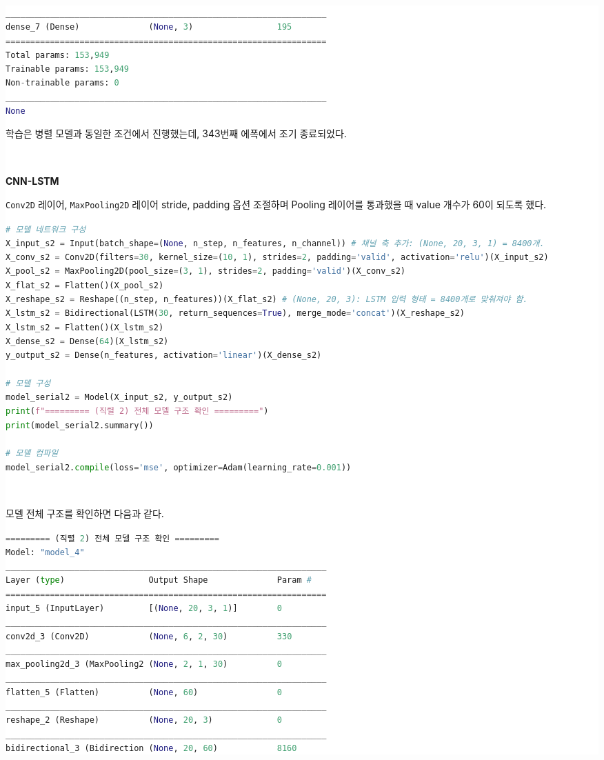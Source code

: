 ```python
_________________________________________________________________
dense_7 (Dense)              (None, 3)                 195       
=================================================================
Total params: 153,949
Trainable params: 153,949
Non-trainable params: 0
_________________________________________________________________
None
```



 학습은 병렬 모델과 동일한 조건에서 진행했는데, 343번째 에폭에서 조기 종료되었다.



<br>

**CNN-LSTM**



 `Conv2D` 레이어, `MaxPooling2D` 레이어 stride, padding 옵션 조절하며 Pooling 레이어를 통과했을 때 value 개수가 60이 되도록 했다. 



```python
# 모델 네트워크 구성
X_input_s2 = Input(batch_shape=(None, n_step, n_features, n_channel)) # 채널 축 추가: (None, 20, 3, 1) = 8400개.
X_conv_s2 = Conv2D(filters=30, kernel_size=(10, 1), strides=2, padding='valid', activation='relu')(X_input_s2) 
X_pool_s2 = MaxPooling2D(pool_size=(3, 1), strides=2, padding='valid')(X_conv_s2) 
X_flat_s2 = Flatten()(X_pool_s2)
X_reshape_s2 = Reshape((n_step, n_features))(X_flat_s2) # (None, 20, 3): LSTM 입력 형태 = 8400개로 맞춰져야 함.
X_lstm_s2 = Bidirectional(LSTM(30, return_sequences=True), merge_mode='concat')(X_reshape_s2)
X_lstm_s2 = Flatten()(X_lstm_s2)
X_dense_s2 = Dense(64)(X_lstm_s2)
y_output_s2 = Dense(n_features, activation='linear')(X_dense_s2)

# 모델 구성
model_serial2 = Model(X_input_s2, y_output_s2)
print(f"========= (직렬 2) 전체 모델 구조 확인 =========")
print(model_serial2.summary())

# 모델 컴파일
model_serial2.compile(loss='mse', optimizer=Adam(learning_rate=0.001))
```

<br>

 모델 전체 구조를 확인하면 다음과 같다.

```python
========= (직렬 2) 전체 모델 구조 확인 =========
Model: "model_4"
_________________________________________________________________
Layer (type)                 Output Shape              Param #   
=================================================================
input_5 (InputLayer)         [(None, 20, 3, 1)]        0         
_________________________________________________________________
conv2d_3 (Conv2D)            (None, 6, 2, 30)          330       
_________________________________________________________________
max_pooling2d_3 (MaxPooling2 (None, 2, 1, 30)          0         
_________________________________________________________________
flatten_5 (Flatten)          (None, 60)                0         
_________________________________________________________________
reshape_2 (Reshape)          (None, 20, 3)             0         
_________________________________________________________________
bidirectional_3 (Bidirection (None, 20, 60)            8160      
```